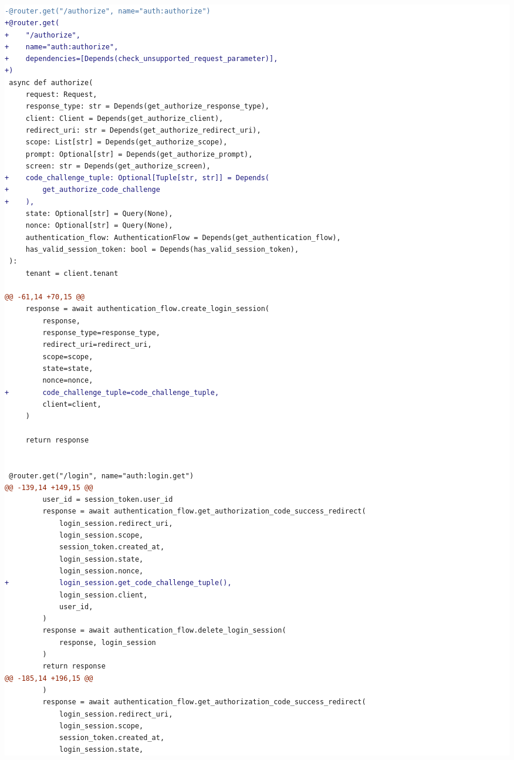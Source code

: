 ```diff
-@router.get("/authorize", name="auth:authorize")
+@router.get(
+    "/authorize",
+    name="auth:authorize",
+    dependencies=[Depends(check_unsupported_request_parameter)],
+)
 async def authorize(
     request: Request,
     response_type: str = Depends(get_authorize_response_type),
     client: Client = Depends(get_authorize_client),
     redirect_uri: str = Depends(get_authorize_redirect_uri),
     scope: List[str] = Depends(get_authorize_scope),
     prompt: Optional[str] = Depends(get_authorize_prompt),
     screen: str = Depends(get_authorize_screen),
+    code_challenge_tuple: Optional[Tuple[str, str]] = Depends(
+        get_authorize_code_challenge
+    ),
     state: Optional[str] = Query(None),
     nonce: Optional[str] = Query(None),
     authentication_flow: AuthenticationFlow = Depends(get_authentication_flow),
     has_valid_session_token: bool = Depends(has_valid_session_token),
 ):
     tenant = client.tenant
 
@@ -61,14 +70,15 @@
     response = await authentication_flow.create_login_session(
         response,
         response_type=response_type,
         redirect_uri=redirect_uri,
         scope=scope,
         state=state,
         nonce=nonce,
+        code_challenge_tuple=code_challenge_tuple,
         client=client,
     )
 
     return response
 
 
 @router.get("/login", name="auth:login.get")
@@ -139,14 +149,15 @@
         user_id = session_token.user_id
         response = await authentication_flow.get_authorization_code_success_redirect(
             login_session.redirect_uri,
             login_session.scope,
             session_token.created_at,
             login_session.state,
             login_session.nonce,
+            login_session.get_code_challenge_tuple(),
             login_session.client,
             user_id,
         )
         response = await authentication_flow.delete_login_session(
             response, login_session
         )
         return response
@@ -185,14 +196,15 @@
         )
         response = await authentication_flow.get_authorization_code_success_redirect(
             login_session.redirect_uri,
             login_session.scope,
             session_token.created_at,
             login_session.state,
```